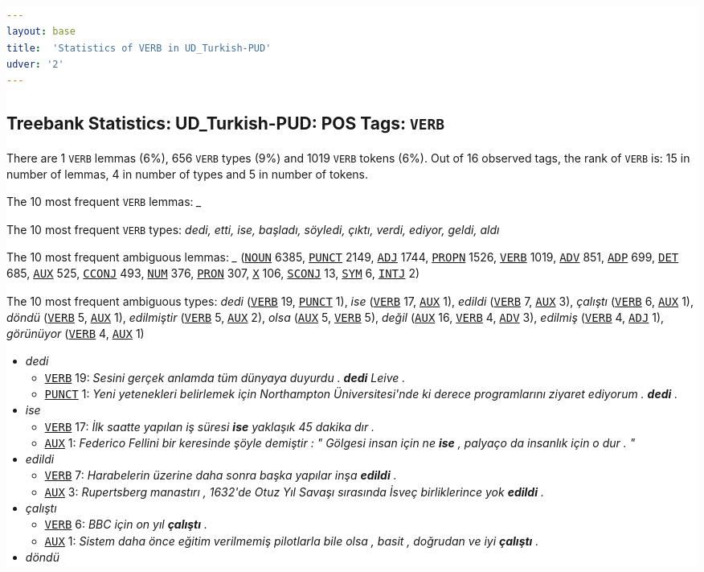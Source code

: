 ```yaml
---
layout: base
title:  'Statistics of VERB in UD_Turkish-PUD'
udver: '2'
---
```


## Treebank Statistics: UD_Turkish-PUD: POS Tags: `VERB`

There are 1 `VERB` lemmas (6%), 656 `VERB` types (9%) and 1019 `VERB` tokens (6%).
Out of 16 observed tags, the rank of `VERB` is: 15 in number of lemmas, 4 in number of types and 5 in number of tokens.

The 10 most frequent `VERB` lemmas: <em>_</em>

The 10 most frequent `VERB` types:  <em>dedi, etti, ise, başladı, söyledi, çıktı, verdi, ediyor, geldi, aldı</em>

The 10 most frequent ambiguous lemmas: <em>_</em> (<tt><a href="tr_pud-pos-NOUN.html">NOUN</a></tt> 6385, <tt><a href="tr_pud-pos-PUNCT.html">PUNCT</a></tt> 2149, <tt><a href="tr_pud-pos-ADJ.html">ADJ</a></tt> 1744, <tt><a href="tr_pud-pos-PROPN.html">PROPN</a></tt> 1526, <tt><a href="tr_pud-pos-VERB.html">VERB</a></tt> 1019, <tt><a href="tr_pud-pos-ADV.html">ADV</a></tt> 851, <tt><a href="tr_pud-pos-ADP.html">ADP</a></tt> 699, <tt><a href="tr_pud-pos-DET.html">DET</a></tt> 685, <tt><a href="tr_pud-pos-AUX.html">AUX</a></tt> 525, <tt><a href="tr_pud-pos-CCONJ.html">CCONJ</a></tt> 493, <tt><a href="tr_pud-pos-NUM.html">NUM</a></tt> 376, <tt><a href="tr_pud-pos-PRON.html">PRON</a></tt> 307, <tt><a href="tr_pud-pos-X.html">X</a></tt> 106, <tt><a href="tr_pud-pos-SCONJ.html">SCONJ</a></tt> 13, <tt><a href="tr_pud-pos-SYM.html">SYM</a></tt> 6, <tt><a href="tr_pud-pos-INTJ.html">INTJ</a></tt> 2)

The 10 most frequent ambiguous types:  <em>dedi</em> (<tt><a href="tr_pud-pos-VERB.html">VERB</a></tt> 19, <tt><a href="tr_pud-pos-PUNCT.html">PUNCT</a></tt> 1), <em>ise</em> (<tt><a href="tr_pud-pos-VERB.html">VERB</a></tt> 17, <tt><a href="tr_pud-pos-AUX.html">AUX</a></tt> 1), <em>edildi</em> (<tt><a href="tr_pud-pos-VERB.html">VERB</a></tt> 7, <tt><a href="tr_pud-pos-AUX.html">AUX</a></tt> 3), <em>çalıştı</em> (<tt><a href="tr_pud-pos-VERB.html">VERB</a></tt> 6, <tt><a href="tr_pud-pos-AUX.html">AUX</a></tt> 1), <em>döndü</em> (<tt><a href="tr_pud-pos-VERB.html">VERB</a></tt> 5, <tt><a href="tr_pud-pos-AUX.html">AUX</a></tt> 1), <em>edilmiştir</em> (<tt><a href="tr_pud-pos-VERB.html">VERB</a></tt> 5, <tt><a href="tr_pud-pos-AUX.html">AUX</a></tt> 2), <em>olsa</em> (<tt><a href="tr_pud-pos-AUX.html">AUX</a></tt> 5, <tt><a href="tr_pud-pos-VERB.html">VERB</a></tt> 5), <em>değil</em> (<tt><a href="tr_pud-pos-AUX.html">AUX</a></tt> 16, <tt><a href="tr_pud-pos-VERB.html">VERB</a></tt> 4, <tt><a href="tr_pud-pos-ADV.html">ADV</a></tt> 3), <em>edilmiş</em> (<tt><a href="tr_pud-pos-VERB.html">VERB</a></tt> 4, <tt><a href="tr_pud-pos-ADJ.html">ADJ</a></tt> 1), <em>görünüyor</em> (<tt><a href="tr_pud-pos-VERB.html">VERB</a></tt> 4, <tt><a href="tr_pud-pos-AUX.html">AUX</a></tt> 1)


* <em>dedi</em>
  * <tt><a href="tr_pud-pos-VERB.html">VERB</a></tt> 19: <em>Sesini gerçek anlamda tüm dünyaya duyurdu . <b>dedi</b> Leive .</em>
  * <tt><a href="tr_pud-pos-PUNCT.html">PUNCT</a></tt> 1: <em>Yeni yetenekleri belirlemek için Northampton Üniversitesi'nde ki derece programlarını ziyaret ediyorum . <b>dedi</b> .</em>
* <em>ise</em>
  * <tt><a href="tr_pud-pos-VERB.html">VERB</a></tt> 17: <em>İlk saatte yapılan iş süresi <b>ise</b> yaklaşık 45 dakika dır .</em>
  * <tt><a href="tr_pud-pos-AUX.html">AUX</a></tt> 1: <em>Federico Fellini bir keresinde şöyle demiştir : " Gölgesi insan için ne <b>ise</b> , palyaço da insanlık için o dur . "</em>
* <em>edildi</em>
  * <tt><a href="tr_pud-pos-VERB.html">VERB</a></tt> 7: <em>Harabelerin üzerine daha sonra başka yapılar inşa <b>edildi</b> .</em>
  * <tt><a href="tr_pud-pos-AUX.html">AUX</a></tt> 3: <em>Rupertsberg manastırı , 1632'de Otuz Yıl Savaşı sırasında İsveç birliklerince yok <b>edildi</b> .</em>
* <em>çalıştı</em>
  * <tt><a href="tr_pud-pos-VERB.html">VERB</a></tt> 6: <em>BBC için on yıl <b>çalıştı</b> .</em>
  * <tt><a href="tr_pud-pos-AUX.html">AUX</a></tt> 1: <em>Sistem daha önce eğitim verilmemiş pilotlarla bile olsa , basit , doğrudan ve iyi <b>çalıştı</b> .</em>
* <em>döndü</em>